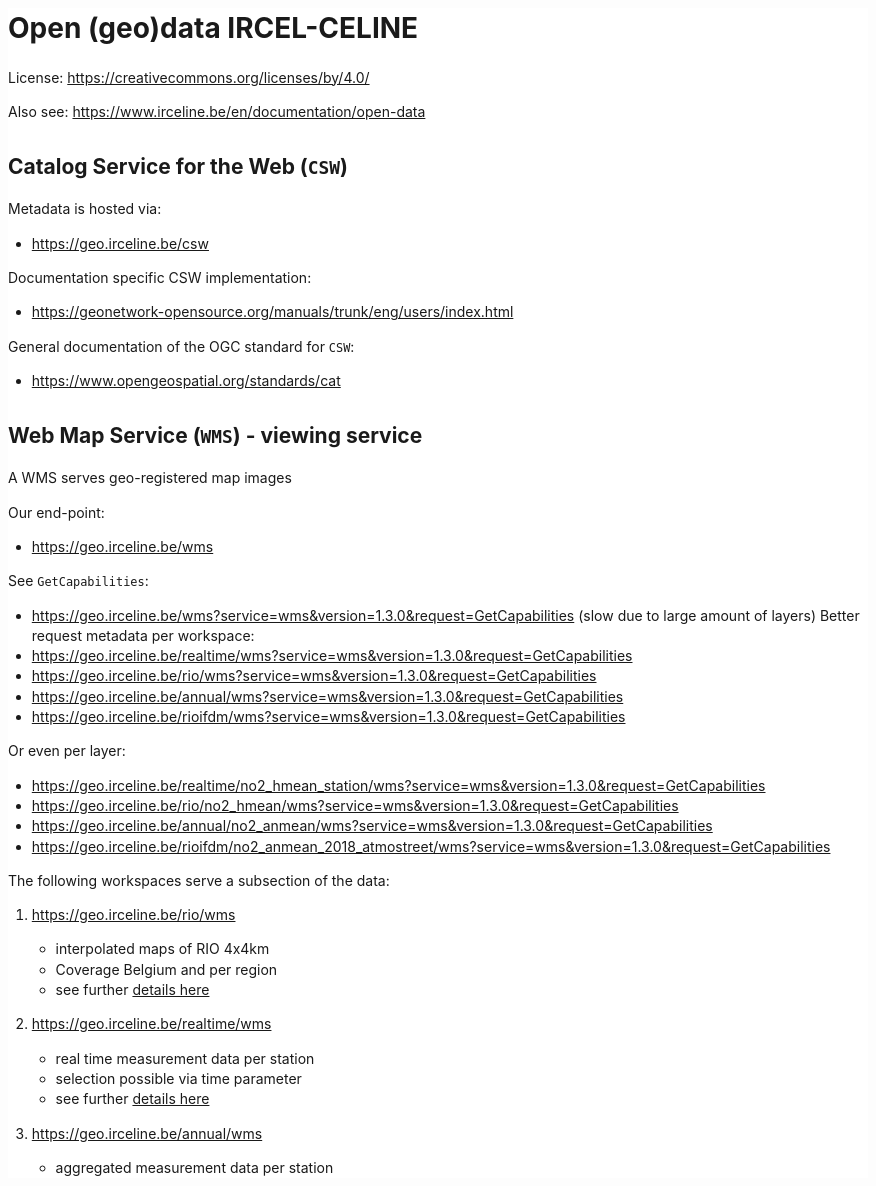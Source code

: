 # Open (geo)data IRCEL-CELINE
License: https://creativecommons.org/licenses/by/4.0/

Also see: https://www.irceline.be/en/documentation/open-data

## Catalog Service for the Web (`CSW`)
Metadata is hosted via:
* https://geo.irceline.be/csw

Documentation specific CSW implementation:
* https://geonetwork-opensource.org/manuals/trunk/eng/users/index.html

General documentation of the OGC standard for `CSW`:
* https://www.opengeospatial.org/standards/cat

## Web Map Service (`WMS`) - viewing service
A WMS serves geo-registered map images

Our end-point:
* https://geo.irceline.be/wms

See `GetCapabilities`:
* https://geo.irceline.be/wms?service=wms&version=1.3.0&request=GetCapabilities (slow due to large amount of layers)
Better request metadata per workspace:
* https://geo.irceline.be/realtime/wms?service=wms&version=1.3.0&request=GetCapabilities
* https://geo.irceline.be/rio/wms?service=wms&version=1.3.0&request=GetCapabilities
* https://geo.irceline.be/annual/wms?service=wms&version=1.3.0&request=GetCapabilities
* https://geo.irceline.be/rioifdm/wms?service=wms&version=1.3.0&request=GetCapabilities

Or even per layer:
* https://geo.irceline.be/realtime/no2_hmean_station/wms?service=wms&version=1.3.0&request=GetCapabilities
* https://geo.irceline.be/rio/no2_hmean/wms?service=wms&version=1.3.0&request=GetCapabilities
* https://geo.irceline.be/annual/no2_anmean/wms?service=wms&version=1.3.0&request=GetCapabilities
* https://geo.irceline.be/rioifdm/no2_anmean_2018_atmostreet/wms?service=wms&version=1.3.0&request=GetCapabilities

The following workspaces serve a subsection of the data:

1. https://geo.irceline.be/rio/wms
    - interpolated maps of RIO 4x4km
    - Coverage Belgium and per region
    - see further [details here](datasets/rio.md)

2. https://geo.irceline.be/realtime/wms
    - real time measurement data per station
    - selection possible via time parameter
    - see further [details here](datasets/measurements.md)

3. https://geo.irceline.be/annual/wms
    - aggregated measurement data per station
    